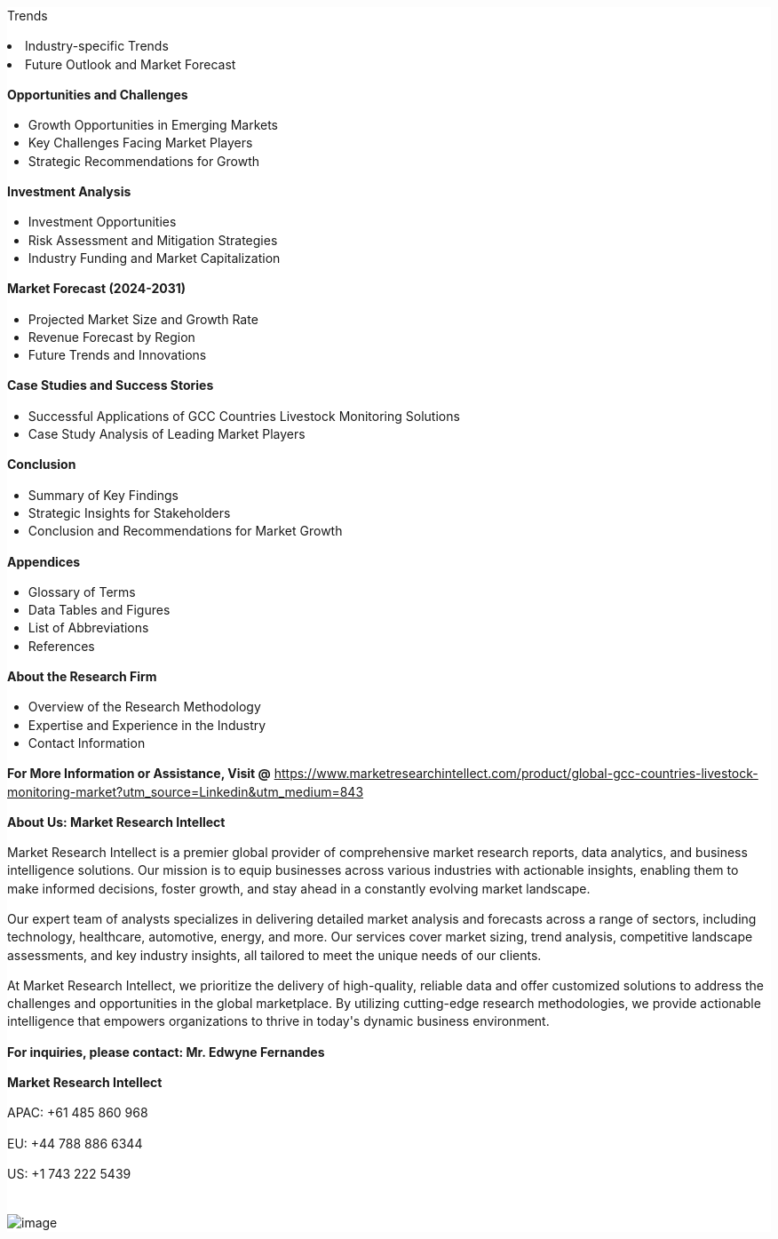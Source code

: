 Trends</li><li>Industry-specific Trends</li><li>Future Outlook and Market Forecast</li></ul><p><strong>Opportunities and Challenges</strong></p><ul><li>Growth Opportunities in Emerging Markets</li><li>Key Challenges Facing Market Players</li><li>Strategic Recommendations for Growth</li></ul><p><strong>Investment Analysis</strong></p><ul><li>Investment Opportunities</li><li>Risk Assessment and Mitigation Strategies</li><li>Industry Funding and Market Capitalization</li></ul><p><strong>Market Forecast (2024-2031)</strong></p><ul><li>Projected Market Size and Growth Rate</li><li>Revenue Forecast by Region</li><li>Future Trends and Innovations</li></ul><p><strong>Case Studies and Success Stories</strong></p><ul><li>Successful Applications of GCC Countries Livestock Monitoring Solutions</li><li>Case Study Analysis of Leading Market Players</li></ul><p><strong>Conclusion</strong></p><ul><li>Summary of Key Findings</li><li>Strategic Insights for Stakeholders</li><li>Conclusion and Recommendations for Market Growth</li></ul><p><strong>Appendices</strong></p><ul><li>Glossary of Terms</li><li>Data Tables and Figures</li><li>List of Abbreviations</li><li>References</li></ul><p><strong>About the Research Firm</strong></p><ul><li>Overview of the Research Methodology</li><li>Expertise and Experience in the Industry</li><li>Contact Information</li></ul></div><div class="article-main__content" data-test-id="publishing-text-block"><p><span class="font-[700]"><strong>For More Information or Assistance, Visit @</strong>&nbsp;<a href="https://www.marketresearchintellect.com/product/global-gcc-countries-livestock-monitoring-market?utm_source=Linkedin&utm_medium=843">https://www.marketresearchintellect.com/product/global-gcc-countries-livestock-monitoring-market?utm_source=Linkedin&utm_medium=843</a></span></p><p><strong>About Us: Market Research Intellect</strong></p><p>Market Research Intellect is a premier global provider of comprehensive market research reports, data analytics, and business intelligence solutions. Our mission is to equip businesses across various industries with actionable insights, enabling them to make informed decisions, foster growth, and stay ahead in a constantly evolving market landscape.</p><p>Our expert team of analysts specializes in delivering detailed market analysis and forecasts across a range of sectors, including technology, healthcare, automotive, energy, and more. Our services cover market sizing, trend analysis, competitive landscape assessments, and key industry insights, all tailored to meet the unique needs of our clients.</p><p>At Market Research Intellect, we prioritize the delivery of high-quality, reliable data and offer customized solutions to address the challenges and opportunities in the global marketplace. By utilizing cutting-edge research methodologies, we provide actionable intelligence that empowers organizations to thrive in today's dynamic business environment.</p><p><strong>For inquiries, please contact: Mr. Edwyne Fernandes</strong></p><p><strong>Market Research Intellect</strong></p><p>APAC: +61 485 860 968</p><p>EU: +44 788 886 6344</p><p>US: +1 743 222 5439</p></div><div class="article-main__content" data-test-id="publishing-text-block">&nbsp;</div>
![image](https://github.com/user-attachments/assets/36c7bbd1-81b9-4371-912a-a87edbc898a1)
